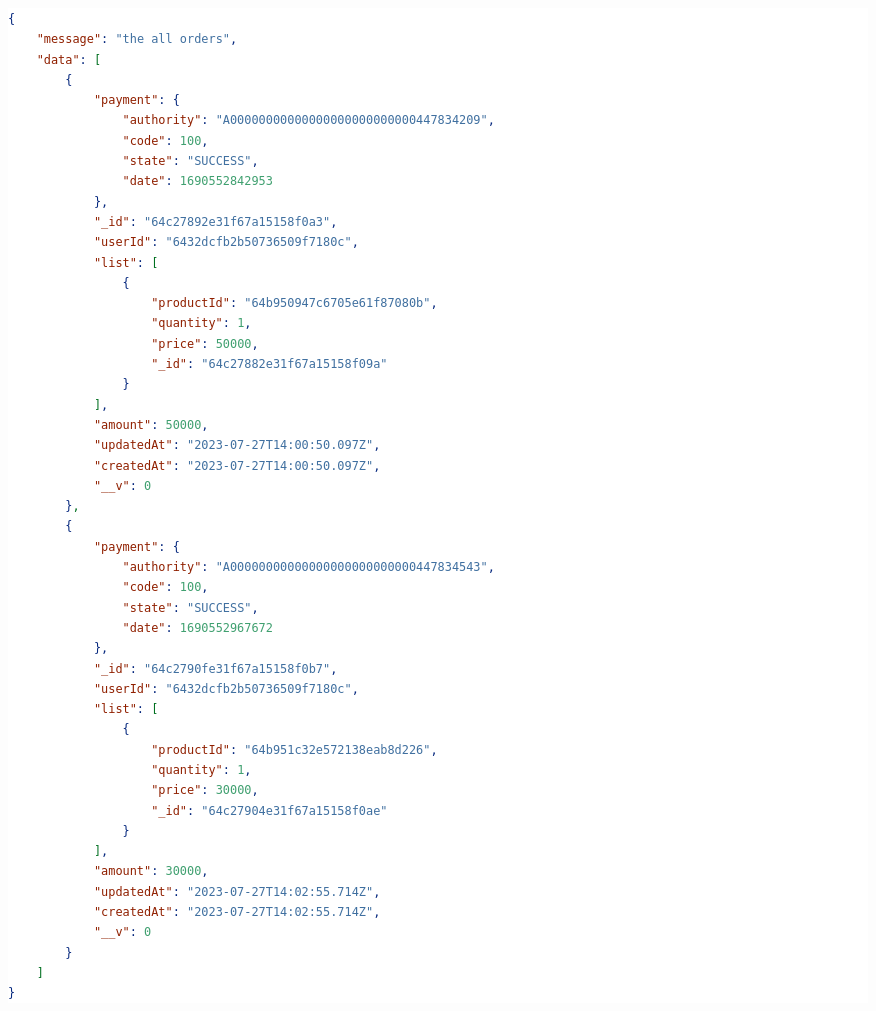 ``` json
{
    "message": "the all orders",
    "data": [
        {
            "payment": {
                "authority": "A00000000000000000000000000447834209",
                "code": 100,
                "state": "SUCCESS",
                "date": 1690552842953
            },
            "_id": "64c27892e31f67a15158f0a3",
            "userId": "6432dcfb2b50736509f7180c",
            "list": [
                {
                    "productId": "64b950947c6705e61f87080b",
                    "quantity": 1,
                    "price": 50000,
                    "_id": "64c27882e31f67a15158f09a"
                }
            ],
            "amount": 50000,
            "updatedAt": "2023-07-27T14:00:50.097Z",
            "createdAt": "2023-07-27T14:00:50.097Z",
            "__v": 0
        },
        {
            "payment": {
                "authority": "A00000000000000000000000000447834543",
                "code": 100,
                "state": "SUCCESS",
                "date": 1690552967672
            },
            "_id": "64c2790fe31f67a15158f0b7",
            "userId": "6432dcfb2b50736509f7180c",
            "list": [
                {
                    "productId": "64b951c32e572138eab8d226",
                    "quantity": 1,
                    "price": 30000,
                    "_id": "64c27904e31f67a15158f0ae"
                }
            ],
            "amount": 30000,
            "updatedAt": "2023-07-27T14:02:55.714Z",
            "createdAt": "2023-07-27T14:02:55.714Z",
            "__v": 0
        }
    ]
}
```
